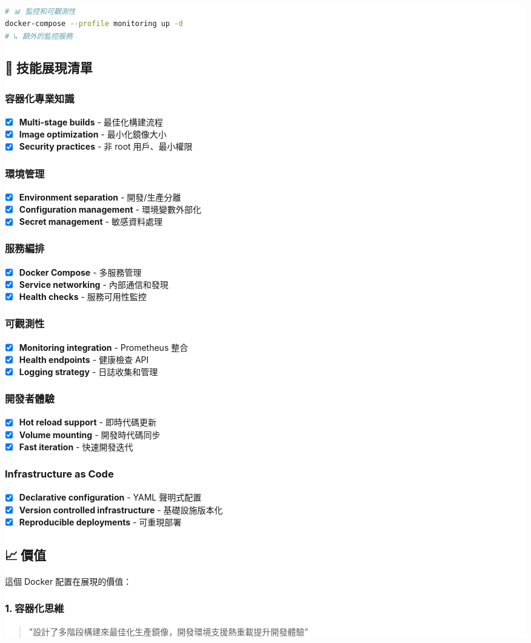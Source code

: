 ```bash
# 📊 監控和可觀測性
docker-compose --profile monitoring up -d
# ↳ 額外的監控服務
```

## 💼 技能展現清單

### 容器化專業知識

- [x] **Multi-stage builds** - 最佳化構建流程
- [x] **Image optimization** - 最小化鏡像大小
- [x] **Security practices** - 非 root 用戶、最小權限

### 環境管理

- [x] **Environment separation** - 開發/生產分離
- [x] **Configuration management** - 環境變數外部化
- [x] **Secret management** - 敏感資料處理

### 服務編排

- [x] **Docker Compose** - 多服務管理
- [x] **Service networking** - 內部通信和發現
- [x] **Health checks** - 服務可用性監控

### 可觀測性

- [x] **Monitoring integration** - Prometheus 整合
- [x] **Health endpoints** - 健康檢查 API
- [x] **Logging strategy** - 日誌收集和管理

### 開發者體驗

- [x] **Hot reload support** - 即時代碼更新
- [x] **Volume mounting** - 開發時代碼同步
- [x] **Fast iteration** - 快速開發迭代

### Infrastructure as Code

- [x] **Declarative configuration** - YAML 聲明式配置
- [x] **Version controlled infrastructure** - 基礎設施版本化
- [x] **Reproducible deployments** - 可重現部署

## 📈 價值

這個 Docker 配置在展現的價值：

### 1. **容器化思維**

> "設計了多階段構建來最佳化生產鏡像，開發環境支援熱重載提升開發體驗"
